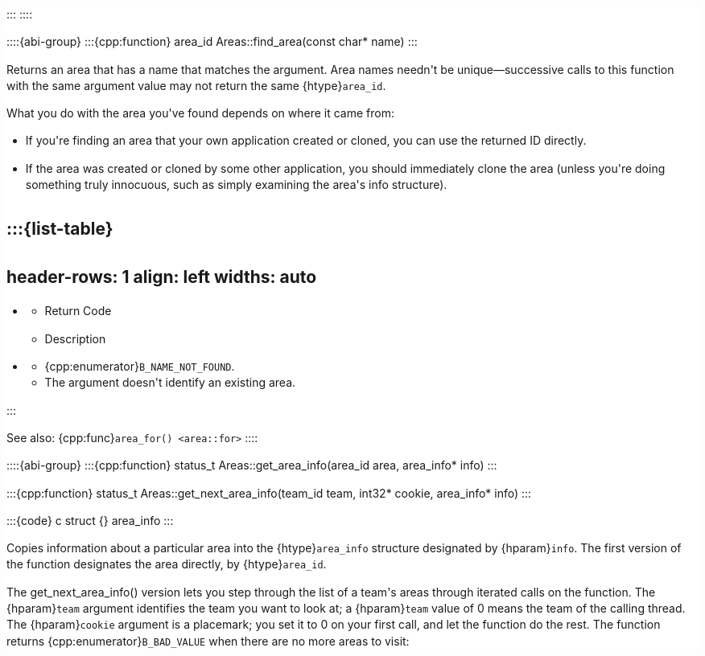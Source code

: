 :::
::::

::::{abi-group}
:::{cpp:function} area_id Areas::find_area(const char* name)
:::

Returns an area that has a name that matches the argument. Area names
needn't be unique—successive calls to this function with the same argument
value may not return the same {htype}`area_id`.

What you do with the area you've found depends on where it came from:

-   If you're finding an area that your own application created or cloned, you
can use the returned ID directly.

-   If the area was created or cloned by some other application, you should
immediately clone the area (unless you're doing something truly innocuous,
such as simply examining the area's info structure).

:::{list-table}
---
header-rows: 1
align: left
widths: auto
---
-
	- Return Code

	- Description

-
	- {cpp:enumerator}`B_NAME_NOT_FOUND`.
	- The argument doesn't identify an existing area.

:::

See also: {cpp:func}`area_for() <area::for>`
::::

::::{abi-group}
:::{cpp:function} status_t Areas::get_area_info(area_id area, area_info* info)
:::

:::{cpp:function} status_t Areas::get_next_area_info(team_id team, int32* cookie, area_info* info)
:::

:::{code} c
struct {} area_info
:::

Copies information about a particular area into the {htype}`area_info`
structure designated by {hparam}`info`. The first version of the function
designates the area directly, by {htype}`area_id`.

The get_next_area_info() version lets you step through the list of a
team's areas through iterated calls on the function. The {hparam}`team`
argument identifies the team you want to look at; a {hparam}`team` value of
0 means the team of the calling thread. The {hparam}`cookie` argument is a
placemark; you set it to 0 on your first call, and let the function do the
rest. The function returns {cpp:enumerator}`B_BAD_VALUE` when there are no
more areas to visit:
